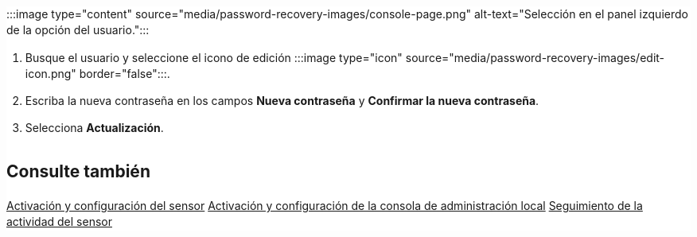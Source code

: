    :::image type="content" source="media/password-recovery-images/console-page.png" alt-text="Selección en el panel izquierdo de la opción del usuario.":::

1. Busque el usuario y seleccione el icono de edición :::image type="icon" source="media/password-recovery-images/edit-icon.png" border="false":::.

1. Escriba la nueva contraseña en los campos **Nueva contraseña** y **Confirmar la nueva contraseña**.

1. Selecciona **Actualización**.

## <a name="see-also"></a>Consulte también

[Activación y configuración del sensor](how-to-activate-and-set-up-your-sensor.md)
[Activación y configuración de la consola de administración local](how-to-activate-and-set-up-your-on-premises-management-console.md)
[Seguimiento de la actividad del sensor](how-to-track-sensor-activity.md)
